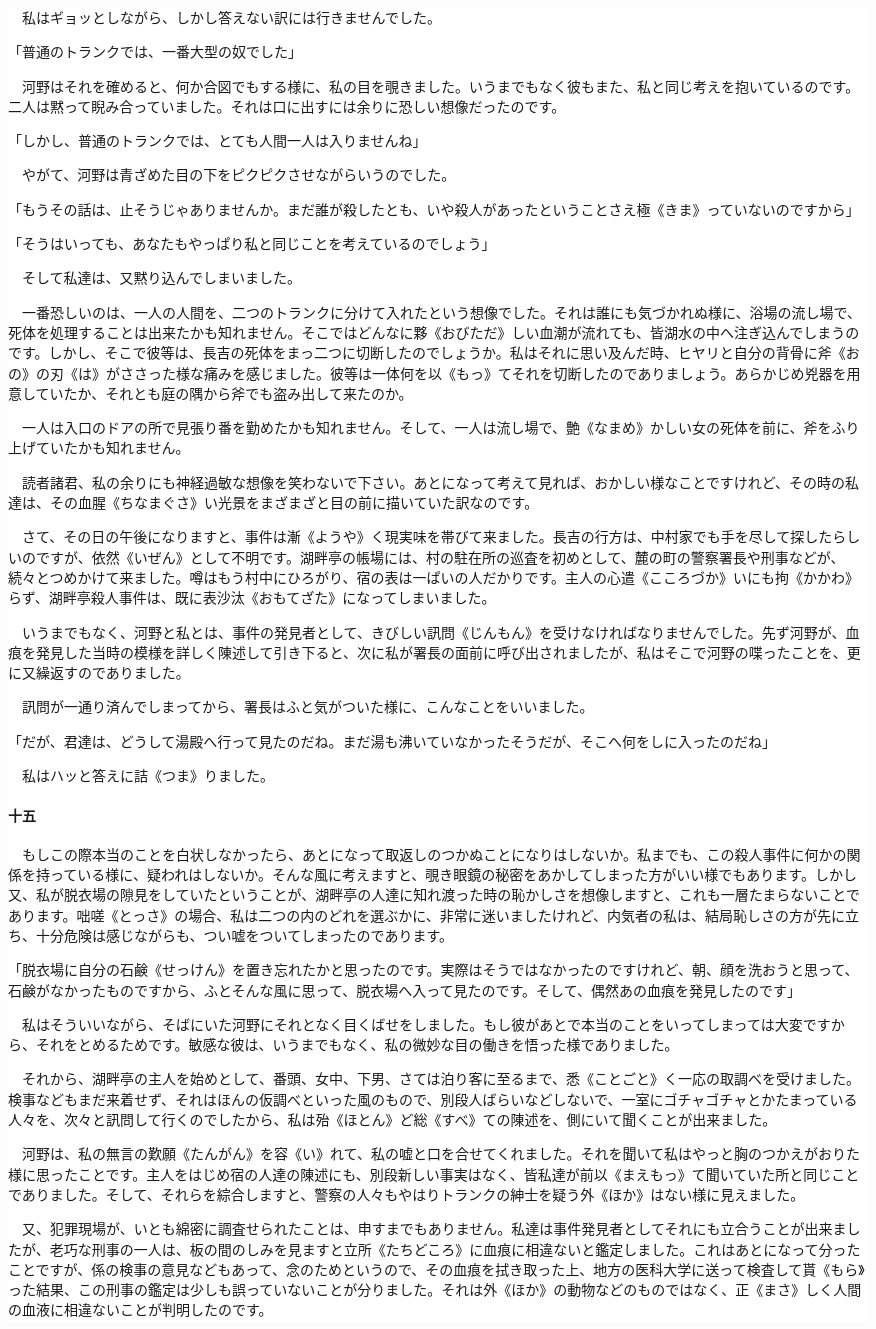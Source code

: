 　私はギョッとしながら、しかし答えない訳には行きませんでした。

「普通のトランクでは、一番大型の奴でした」

　河野はそれを確めると、何か合図でもする様に、私の目を覗きました。いうまでもなく彼もまた、私と同じ考えを抱いているのです。二人は黙って睨み合っていました。それは口に出すには余りに恐しい想像だったのです。

「しかし、普通のトランクでは、とても人間一人は入りませんね」

　やがて、河野は青ざめた目の下をピクピクさせながらいうのでした。

「もうその話は、止そうじゃありませんか。まだ誰が殺したとも、いや殺人があったということさえ極《きま》っていないのですから」

「そうはいっても、あなたもやっぱり私と同じことを考えているのでしょう」

　そして私達は、又黙り込んでしまいました。

　一番恐しいのは、一人の人間を、二つのトランクに分けて入れたという想像でした。それは誰にも気づかれぬ様に、浴場の流し場で、死体を処理することは出来たかも知れません。そこではどんなに夥《おびただ》しい血潮が流れても、皆湖水の中へ注ぎ込んでしまうのです。しかし、そこで彼等は、長吉の死体をまっ二つに切断したのでしょうか。私はそれに思い及んだ時、ヒヤリと自分の背骨に斧《おの》の刃《は》がささった様な痛みを感じました。彼等は一体何を以《もっ》てそれを切断したのでありましょう。あらかじめ兇器を用意していたか、それとも庭の隅から斧でも盗み出して来たのか。

　一人は入口のドアの所で見張り番を勤めたかも知れません。そして、一人は流し場で、艶《なまめ》かしい女の死体を前に、斧をふり上げていたかも知れません。

　読者諸君、私の余りにも神経過敏な想像を笑わないで下さい。あとになって考えて見れば、おかしい様なことですけれど、その時の私達は、その血腥《ちなまぐさ》い光景をまざまざと目の前に描いていた訳なのです。

　さて、その日の午後になりますと、事件は漸《ようや》く現実味を帯びて来ました。長吉の行方は、中村家でも手を尽して探したらしいのですが、依然《いぜん》として不明です。湖畔亭の帳場には、村の駐在所の巡査を初めとして、麓の町の警察署長や刑事などが、続々とつめかけて来ました。噂はもう村中にひろがり、宿の表は一ぱいの人だかりです。主人の心遣《こころづか》いにも拘《かかわ》らず、湖畔亭殺人事件は、既に表沙汰《おもてざた》になってしまいました。

　いうまでもなく、河野と私とは、事件の発見者として、きびしい訊問《じんもん》を受けなければなりませんでした。先ず河野が、血痕を発見した当時の模様を詳しく陳述して引き下ると、次に私が署長の面前に呼び出されましたが、私はそこで河野の喋ったことを、更に又繰返すのでありました。

　訊問が一通り済んでしまってから、署長はふと気がついた様に、こんなことをいいました。

「だが、君達は、どうして湯殿へ行って見たのだね。まだ湯も沸いていなかったそうだが、そこへ何をしに入ったのだね」

　私はハッと答えに詰《つま》りました。



#### 十五




　もしこの際本当のことを白状しなかったら、あとになって取返しのつかぬことになりはしないか。私までも、この殺人事件に何かの関係を持っている様に、疑われはしないか。そんな風に考えますと、覗き眼鏡の秘密をあかしてしまった方がいい様でもあります。しかし又、私が脱衣場の隙見をしていたということが、湖畔亭の人達に知れ渡った時の恥かしさを想像しますと、これも一層たまらないことであります。咄嗟《とっさ》の場合、私は二つの内のどれを選ぶかに、非常に迷いましたけれど、内気者の私は、結局恥しさの方が先に立ち、十分危険は感じながらも、つい嘘をついてしまったのであります。

「脱衣場に自分の石鹸《せっけん》を置き忘れたかと思ったのです。実際はそうではなかったのですけれど、朝、顔を洗おうと思って、石鹸がなかったものですから、ふとそんな風に思って、脱衣場へ入って見たのです。そして、偶然あの血痕を発見したのです」

　私はそういいながら、そばにいた河野にそれとなく目くばせをしました。もし彼があとで本当のことをいってしまっては大変ですから、それをとめるためです。敏感な彼は、いうまでもなく、私の微妙な目の働きを悟った様でありました。

　それから、湖畔亭の主人を始めとして、番頭、女中、下男、さては泊り客に至るまで、悉《ことごと》く一応の取調べを受けました。検事などもまだ来着せず、それはほんの仮調べといった風のもので、別段人ばらいなどしないで、一室にゴチャゴチャとかたまっている人々を、次々と訊問して行くのでしたから、私は殆《ほとん》ど総《すべ》ての陳述を、側にいて聞くことが出来ました。

　河野は、私の無言の歎願《たんがん》を容《い》れて、私の嘘と口を合せてくれました。それを聞いて私はやっと胸のつかえがおりた様に思ったことです。主人をはじめ宿の人達の陳述にも、別段新しい事実はなく、皆私達が前以《まえもっ》て聞いていた所と同じことでありました。そして、それらを綜合しますと、警察の人々もやはりトランクの紳士を疑う外《ほか》はない様に見えました。

　又、犯罪現場が、いとも綿密に調査せられたことは、申すまでもありません。私達は事件発見者としてそれにも立合うことが出来ましたが、老巧な刑事の一人は、板の間のしみを見ますと立所《たちどころ》に血痕に相違ないと鑑定しました。これはあとになって分ったことですが、係の検事の意見などもあって、念のためというので、その血痕を拭き取った上、地方の医科大学に送って検査して貰《もら》った結果、この刑事の鑑定は少しも誤っていないことが分りました。それは外《ほか》の動物などのものではなく、正《まさ》しく人間の血液に相違ないことが判明したのです。
